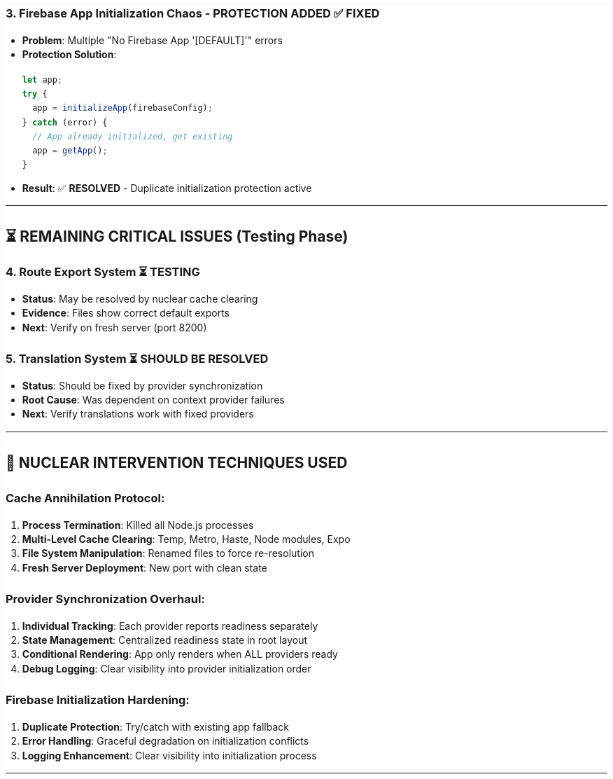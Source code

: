 ### **3. Firebase App Initialization Chaos - PROTECTION ADDED** ✅ **FIXED**
- **Problem**: Multiple "No Firebase App '[DEFAULT]'" errors
- **Protection Solution**:
  ```typescript
  let app;
  try {
    app = initializeApp(firebaseConfig);
  } catch (error) {
    // App already initialized, get existing
    app = getApp();
  }
  ```
- **Result**: ✅ **RESOLVED** - Duplicate initialization protection active

---

## **⏳ REMAINING CRITICAL ISSUES (Testing Phase)**

### **4. Route Export System** ⏳ **TESTING**
- **Status**: May be resolved by nuclear cache clearing
- **Evidence**: Files show correct default exports
- **Next**: Verify on fresh server (port 8200)

### **5. Translation System** ⏳ **SHOULD BE RESOLVED**
- **Status**: Should be fixed by provider synchronization
- **Root Cause**: Was dependent on context provider failures
- **Next**: Verify translations work with fixed providers

---

## **🎯 NUCLEAR INTERVENTION TECHNIQUES USED**

### **Cache Annihilation Protocol:**
1. **Process Termination**: Killed all Node.js processes
2. **Multi-Level Cache Clearing**: Temp, Metro, Haste, Node modules, Expo
3. **File System Manipulation**: Renamed files to force re-resolution
4. **Fresh Server Deployment**: New port with clean state

### **Provider Synchronization Overhaul:**
1. **Individual Tracking**: Each provider reports readiness separately
2. **State Management**: Centralized readiness state in root layout
3. **Conditional Rendering**: App only renders when ALL providers ready
4. **Debug Logging**: Clear visibility into provider initialization order

### **Firebase Initialization Hardening:**
1. **Duplicate Protection**: Try/catch with existing app fallback
2. **Error Handling**: Graceful degradation on initialization conflicts
3. **Logging Enhancement**: Clear visibility into initialization process

---
